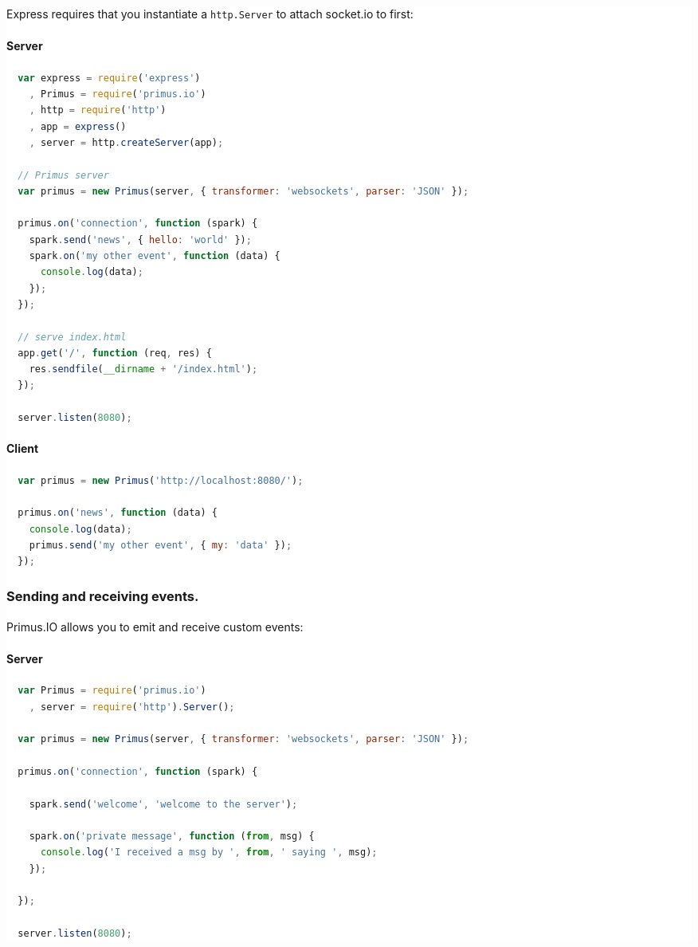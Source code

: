 Express requires that you instantiate a `http.Server` to attach socket.io to first:

#### Server

```javascript
  var express = require('express')
    , Primus = require('primus.io')
    , http = require('http')
    , app = express()
    , server = http.createServer(app);

  // Primus server
  var primus = new Primus(server, { transformer: 'websockets', parser: 'JSON' });

  primus.on('connection', function (spark) {
    spark.send('news', { hello: 'world' });
    spark.on('my other event', function (data) {
      console.log(data);
    });
  });

  // serve index.html
  app.get('/', function (req, res) {
    res.sendfile(__dirname + '/index.html');
  });

  server.listen(8080);
```

#### Client

```javascript
  var primus = new Primus('http://localhost:8080/');

  primus.on('news', function (data) {
    console.log(data);
    primus.send('my other event', { my: 'data' });
  });
```

### Sending and receiving events.

Primus.IO allows you to emit and receive custom events:

#### Server

```javascript
  var Primus = require('primus.io')
    , server = require('http').Server();

  var primus = new Primus(server, { transformer: 'websockets', parser: 'JSON' });

  primus.on('connection', function (spark) {

    spark.send('welcome', 'welcome to the server');

    spark.on('private message', function (from, msg) {
      console.log('I received a msg by ', from, ' saying ', msg);
    });

  });

  server.listen(8080);
```
